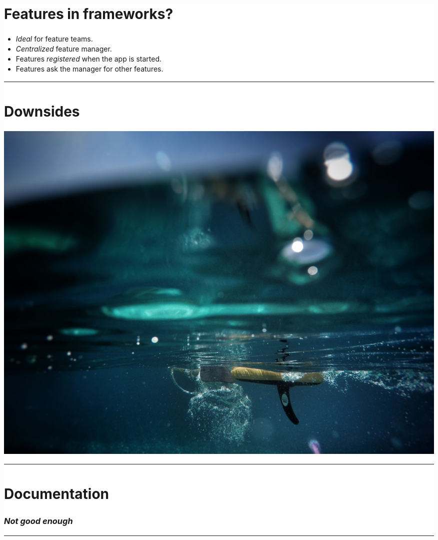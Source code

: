 
# Features in frameworks?

- *Ideal* for feature teams.
- *Centralized* feature manager.
- Features *registered* when the app is started.
- Features ask the manager for other features.

---

# Downsides

![fill](images/water.jpeg)

---

# Documentation
### _Not good enough_

---